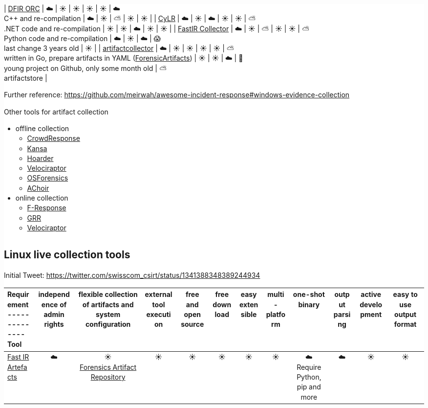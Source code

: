   | [DFIR ORC](https://dfir-orc.github.io/)                                     | :cloud:                      | :sunny:                                                   | :sunny:                 | :sunny:              | :sunny:                                              | :cloud: <br /> C++ and re-compilation                                                  | :cloud:        | :sunny:                                                 | :partly_sunny:                                                                                                        | :sunny:                                                              | :sunny:                                                 | 
  | [CyLR](https://github.com/orlikoski/CyLR)                                         | :cloud:                      | :sunny:                                                   | :cloud:                 | :sunny:              | :sunny:                                              | :partly_sunny: <br /> .NET code and re-compilation                                     | :sunny:        | :sunny:                                                 | :cloud:                                                                                                               | :sunny:                                                              | :sunny:                                                 | 
  | [FastIR Collector](https://github.com/SekoiaLab/Fastir_Collector)                             | :cloud:                      | :sunny:                                                   | :partly_sunny:          | :sunny:              | :sunny:                                              | :partly_sunny: <br /> Python code and re-compilation                                   | :cloud:        | :sunny:                                                 | :cloud:                                                                                                               | :scream: <br />last change 3 years old                               | :sunny:                                                 | 
  | [artifactcollector](https://github.com/forensicanalysis/artifactcollector)                            | :cloud:                      | :sunny:                                                   | :sunny:                 | :sunny:              | :sunny:                                              | :partly_sunny: <br /> written in Go, prepare artifacts in YAML ([ForensicArtifacts](https://github.com/forensicartifacts/artifacts))         | :sunny:        | :sunny:                                                 | :cloud:                                                                                                               | :hatching_chick: <br /> young project on Github, only some month old | :partly_sunny:<br />artifactstore                       | 

Further reference: https://github.com/meirwah/awesome-incident-response#windows-evidence-collection

Other tools for artifact collection
* offline collection
  * [CrowdResponse](https://www.crowdstrike.com/resources/community-tools/crowdresponse/)
  * [Kansa](https://github.com/davehull/Kansa)
  * [Hoarder](https://github.com/muteb/Hoarder)
  * [Velociraptor](https://github.com/Velocidex/velociraptor)
  * [OSForensics](https://www.osforensics.com/osforensics.html)
  * [AChoir](https://github.com/OMENScan/AChoir)
* online collection
  * [F-Response](https://www.f-response.com)
  * [GRR](https://github.com/google/grr)
  * [Velociraptor](https://github.com/Velocidex/velociraptor)

## Linux live collection tools

Initial Tweet: https://twitter.com/swisscom_csirt/status/1341388348389244934

  | Requirement <br /> -------------- <br />Tool | independence of admin rights | flexible collection of artifacts and system configuration | external tool execution | free and open source | free download                                        | easy extensible                                                                        | multi-platform | one-shot binary                                         | output parsing                                                                                                        | active development                                                   | easy to use output format                               | 
  | :-------------                               | :-----:                      | :-----:                                                   | :-----:                 | :-----:              | :-----:                                              | :-----:                                                                                | :-----:        | :-----:                                                 | :-----:                                                                                                               | :-----:                                                              | :-----:                                                 | 
  | [Fast IR Artefacts](https://github.com/SekoiaLab/fastir_artifacts)                                         | :cloud:                      | :sunny: <br />[Forensics Artifact Repository](https://github.com/ForensicArtifacts/artifacts)                                                  | :sunny:                 | :sunny:              | :sunny:                        | :sunny: | :sunny:        | :cloud: <br />Require Python, pip and more  | :cloud:                                                                                                               | :sunny:                                                              | :sunny:                                                 | 